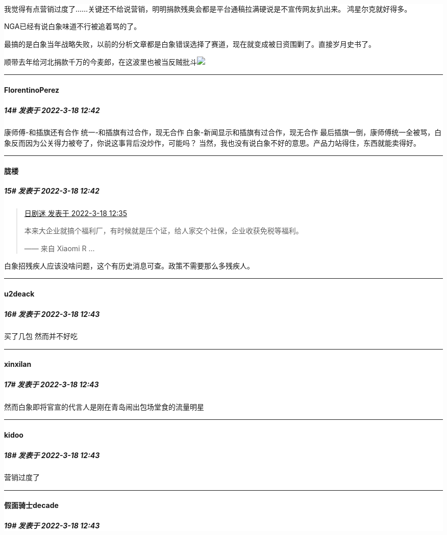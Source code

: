 我觉得有点营销过度了……关键还不给说营销，明明捐款残奥会都是平台通稿拉满硬说是不宣传网友扒出来。 鸿星尔克就好得多。

NGA已经有说白象味道不行被追着骂的了。

最搞的是白象当年战略失败，以前的分析文章都是白象错误选择了赛道，现在就变成被日资围剿了。直接岁月史书了。

顺带去年给河北捐款千万的今麦郎，在这波里也被当反贼批斗<img src="https://static.saraba1st.com/image/smiley/face2017/067.png" referrerpolicy="no-referrer">

*****

####  FlorentinoPerez  
##### 14#       发表于 2022-3-18 12:42

康师傅-和插旗还有合作
统一-和插旗有过合作，现无合作
白象-新闻显示和插旗有过合作，现无合作
最后插旗一倒，康师傅统一全被骂，白象反而因为公关得力被夸了，你说这事背后没炒作，可能吗？
当然，我也没有说白象不好的意思。产品力站得住，东西就能卖得好。

*****

####  胧楼  
##### 15#       发表于 2022-3-18 12:42

<blockquote><a href="httphttps://bbs.saraba1st.com/2b/forum.php?mod=redirect&amp;goto=findpost&amp;pid=55090698&amp;ptid=2058591" target="_blank">日剧迷 发表于 2022-3-18 12:35</a>

本来大企业就搞个福利厂，有时候就是压个证，给人家交个社保，企业收获免税等福利。

—— 来自 Xiaomi R ...</blockquote>
白象招残疾人应该没啥问题，这个有历史消息可查。政策不需要那么多残疾人。

*****

####  u2deack  
##### 16#       发表于 2022-3-18 12:43

买了几包 然而并不好吃

*****

####  xinxilan  
##### 17#       发表于 2022-3-18 12:43

然而白象即将官宣的代言人是刚在青岛闹出包场堂食的流量明星

*****

####  kidoo  
##### 18#       发表于 2022-3-18 12:43

营销过度了

*****

####  假面骑士decade  
##### 19#       发表于 2022-3-18 12:43
